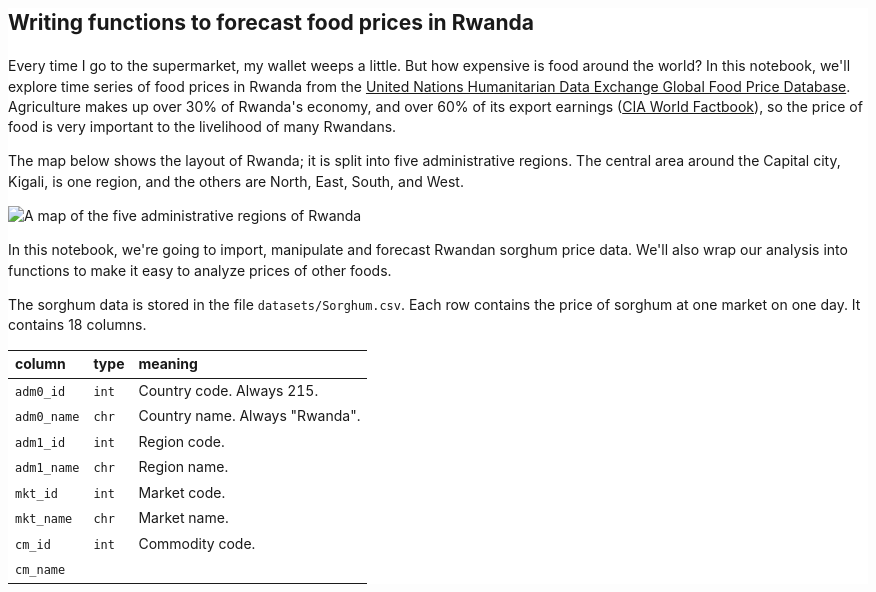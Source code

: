 
## Writing functions to forecast food prices in Rwanda
<p>Every time I go to the supermarket, my wallet weeps a little. But how expensive is food around the world? In this notebook, we'll explore time series of food prices in Rwanda from the <a href="https://data.humdata.org/dataset/wfp-food-prices">United Nations Humanitarian Data Exchange Global Food Price Database</a>. Agriculture makes up over 30% of Rwanda's economy, and over 60% of its export earnings (<a href="https://www.cia.gov/library/publications/the-world-factbook/geos/rw.html">CIA World Factbook</a>), so the price of food is very important to the livelihood of many Rwandans.</p>
<p>The map below shows the layout of Rwanda; it is split into five administrative regions. The central area around the Capital city, Kigali, is one region, and the others are North, East, South, and West.</p>
<p><img src="https://assets.datacamp.com/production/project_1008/img/RwandaGeoProvinces.png" alt="A map of the five administrative regions of Rwanda"></p>
<p>In this notebook, we're going to import, manipulate and forecast Rwandan sorghum price data. We'll also wrap our analysis into functions to make it easy to analyze prices of other foods.</p>
<p>The sorghum data is stored in the file <code>datasets/Sorghum.csv</code>. Each row contains the price of sorghum at one market on one day. It contains 18 columns.</p>
<table>
<thead>
<tr>
<th style="text-align:left;">column</th>
<th>type</th>
<th style="text-align:left;">meaning</th>
</tr>
</thead>
<tbody>
<tr>
<td style="text-align:left;"><code>adm0_id</code></td>
<td><code>int</code></td>
<td style="text-align:left;">Country code. Always 215.</td>
</tr>
<tr>
<td style="text-align:left;"><code>adm0_name</code></td>
<td><code>chr</code></td>
<td style="text-align:left;">Country name. Always "Rwanda".</td>
</tr>
<tr>
<td style="text-align:left;"><code>adm1_id</code></td>
<td><code>int</code></td>
<td style="text-align:left;">Region code.</td>
</tr>
<tr>
<td style="text-align:left;"><code>adm1_name</code></td>
<td><code>chr</code></td>
<td style="text-align:left;">Region name.</td>
</tr>
<tr>
<td style="text-align:left;"><code>mkt_id</code></td>
<td><code>int</code></td>
<td style="text-align:left;">Market code.</td>
</tr>
<tr>
<td style="text-align:left;"><code>mkt_name</code></td>
<td><code>chr</code></td>
<td style="text-align:left;">Market name.</td>
</tr>
<tr>
<td style="text-align:left;"><code>cm_id</code></td>
<td><code>int</code></td>
<td style="text-align:left;">Commodity code.</td>
</tr>
<tr>
<td style="text-align:left;"><code>cm_name</code></td>